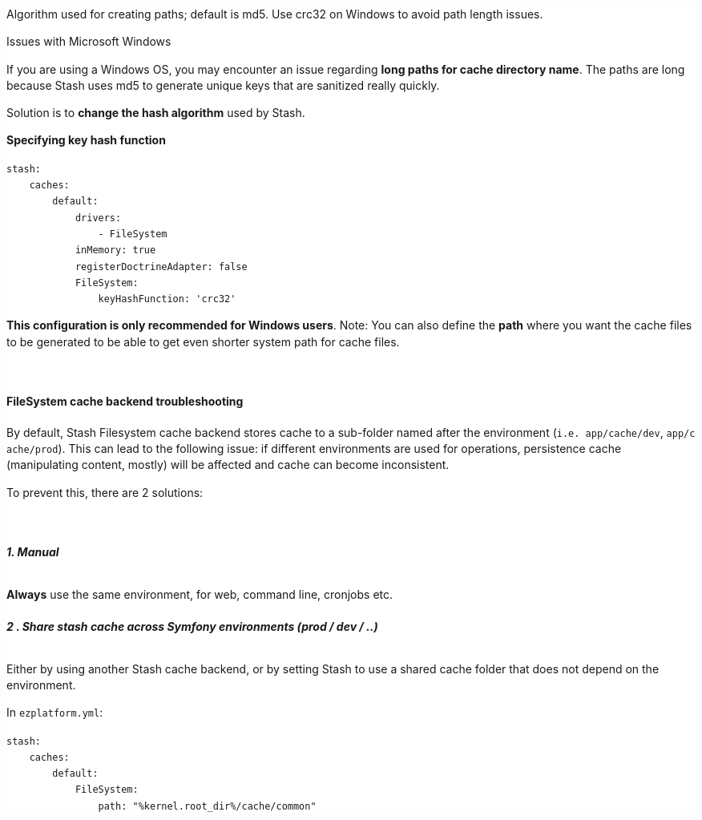 <td>Algorithm used for creating paths; default is md5. Use crc32 on Windows to avoid path length issues.<code>                                                     </code></td>
</tr>
</tbody>
</table>

Issues with Microsoft Windows

If you are using a Windows OS, you may encounter an issue regarding **long paths for cache directory name**. The paths are long because Stash uses md5 to generate unique keys that are sanitized really quickly.

Solution is to **change the hash algorithm** used by Stash.

**Specifying key hash function**

``` brush:
stash:
    caches:
        default:
            drivers:
                - FileSystem
            inMemory: true
            registerDoctrineAdapter: false
            FileSystem:
                keyHashFunction: 'crc32'
```

**This configuration is only recommended for Windows users**.
Note: You can also define the **path** where you want the cache files to be generated to be able to get even shorter system path for cache files.

 

#### FileSystem cache backend troubleshooting

By default, Stash Filesystem cache backend stores cache to a sub-folder named after the environment (`i.e. app/cache/dev`, `app/cache/prod`). This can lead to the following issue: if different environments are used for operations, persistence cache (manipulating content, mostly) will be affected and cache can become inconsistent.

To prevent this, there are 2 solutions:

 

###### **1. []()Manual**

**Always** use the same environment, for web, command line, cronjobs etc.

###### **2 . Share stash cache across Symfony environments (prod / dev / ..)**

Either by using another Stash cache backend, or by setting Stash to use a shared cache folder that does not depend on the environment.

In `ezplatform.yml`:

``` brush:
stash:
    caches:
        default:
            FileSystem:
                path: "%kernel.root_dir%/cache/common"
```
